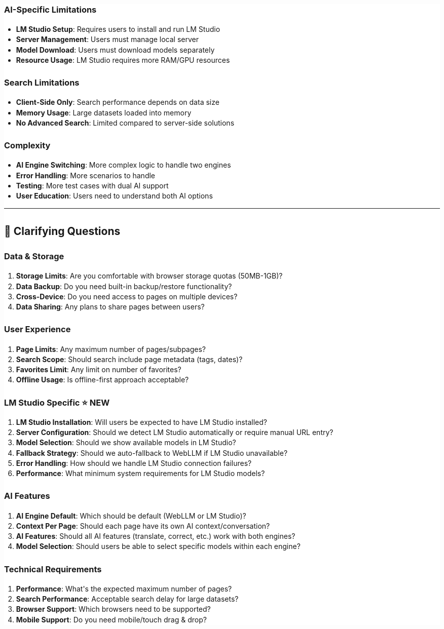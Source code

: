 ### **AI-Specific Limitations**
- **LM Studio Setup**: Requires users to install and run LM Studio
- **Server Management**: Users must manage local server
- **Model Download**: Users must download models separately
- **Resource Usage**: LM Studio requires more RAM/GPU resources

### **Search Limitations**
- **Client-Side Only**: Search performance depends on data size
- **Memory Usage**: Large datasets loaded into memory
- **No Advanced Search**: Limited compared to server-side solutions

### **Complexity**
- **AI Engine Switching**: More complex logic to handle two engines
- **Error Handling**: More scenarios to handle
- **Testing**: More test cases with dual AI support
- **User Education**: Users need to understand both AI options

---

## 🤔 **Clarifying Questions**

### **Data & Storage**
1. **Storage Limits**: Are you comfortable with browser storage quotas (50MB-1GB)?
2. **Data Backup**: Do you need built-in backup/restore functionality?
3. **Cross-Device**: Do you need access to pages on multiple devices?
4. **Data Sharing**: Any plans to share pages between users?

### **User Experience**
1. **Page Limits**: Any maximum number of pages/subpages?
2. **Search Scope**: Should search include page metadata (tags, dates)?
3. **Favorites Limit**: Any limit on number of favorites?
4. **Offline Usage**: Is offline-first approach acceptable?

### **LM Studio Specific** ⭐ **NEW**
1. **LM Studio Installation**: Will users be expected to have LM Studio installed?
2. **Server Configuration**: Should we detect LM Studio automatically or require manual URL entry?
3. **Model Selection**: Should we show available models in LM Studio?
4. **Fallback Strategy**: Should we auto-fallback to WebLLM if LM Studio unavailable?
5. **Error Handling**: How should we handle LM Studio connection failures?
6. **Performance**: What minimum system requirements for LM Studio models?

### **AI Features**
1. **AI Engine Default**: Which should be default (WebLLM or LM Studio)?
2. **Context Per Page**: Should each page have its own AI context/conversation?
3. **AI Features**: Should all AI features (translate, correct, etc.) work with both engines?
4. **Model Selection**: Should users be able to select specific models within each engine?

### **Technical Requirements**
1. **Performance**: What's the expected maximum number of pages?
2. **Search Performance**: Acceptable search delay for large datasets?
3. **Browser Support**: Which browsers need to be supported?
4. **Mobile Support**: Do you need mobile/touch drag & drop?
